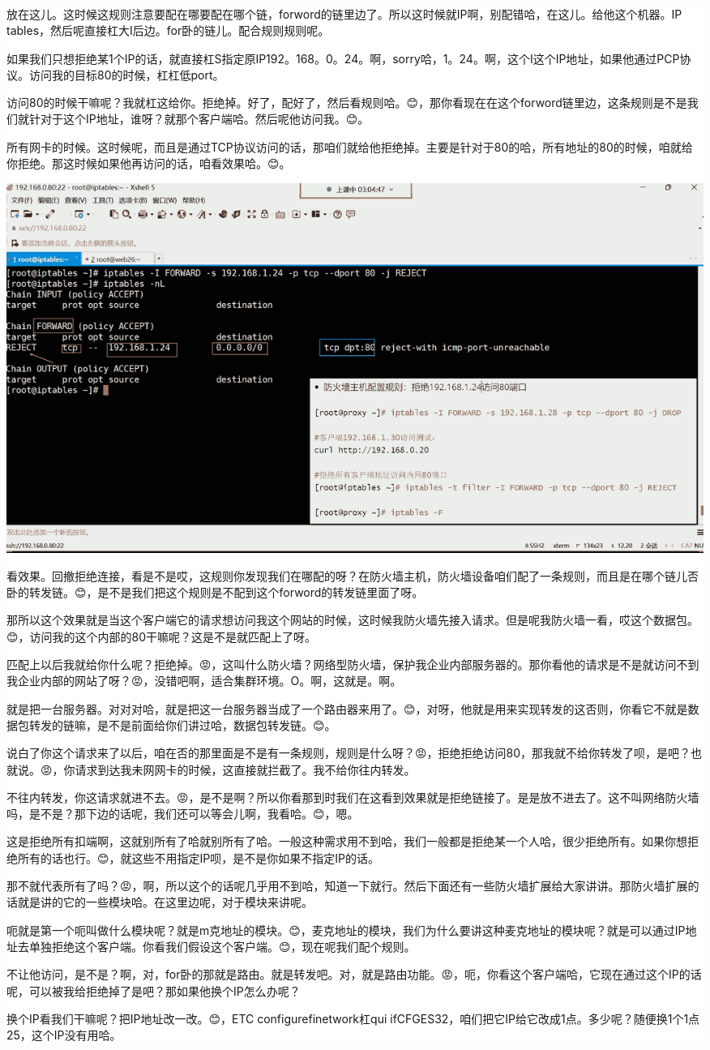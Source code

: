 放在这儿。这时候这规则注意要配在哪要配在哪个链，forword的链里边了。所以这时候就IP啊，别配错哈，在这儿。给他这个机器。IP tables，然后呢直接杠大I后边。for卧的链儿。配合规则规则呢。

如果我们只想拒绝某1个IP的话，就直接杠S指定原IP192。168。0。24。啊，sorry哈，1。24。啊，这个I这个IP地址，如果他通过PCP协议。访问我的目标80的时候，杠杠低port。

访问80的时候干嘛呢？我就杠这给你。拒绝掉。好了，配好了，然后看规则哈。😊，那你看现在在这个forword链里边，这条规则是不是我们就针对于这个IP地址，谁呀？就那个客户端哈。然后呢他访问我。😊。

所有网卡的时候。这时候呢，而且是通过TCP协议访问的话，那咱们就给他拒绝掉。主要是针对于80的哈，所有地址的80的时候，咱就给你拒绝。那这时候如果他再访问的话，咱看效果哈。😊。



![](img/a9b18736649b17868e2027f5ee301783_105.png)

看效果。回撤拒绝连接，看是不是哎，这规则你发现我们在哪配的呀？在防火墙主机，防火墙设备咱们配了一条规则，而且是在哪个链儿否卧的转发链。😊，是不是我们把这个规则是不配到这个forword的转发链里面了呀。

那所以这个效果就是当这个客户端它的请求想访问我这个网站的时候，这时候我防火墙先接入请求。但是呢我防火墙一看，哎这个数据包。😊，访问我的这个内部的80干嘛呢？这是不是就匹配上了呀。

匹配上以后我就给你什么呢？拒绝掉。😡，这叫什么防火墙？网络型防火墙，保护我企业内部服务器的。那你看他的请求是不是就访问不到我企业内部的网站了呀？😡，没错吧啊，适合集群环境。O。啊，这就是。啊。

就是把一台服务器。对对对哈，就是把这一台服务器当成了一个路由器来用了。😊，对呀，他就是用来实现转发的这否则，你看它不就是数据包转发的链嘛，是不是前面给你们讲过哈，数据包转发链。😊。

说白了你这个请求来了以后，咱在否的那里面是不是有一条规则，规则是什么呀？😡，拒绝拒绝访问80，那我就不给你转发了呗，是吧？也就说。😡，你请求到达我未网网卡的时候，这直接就拦截了。我不给你往内转发。

不往内转发，你这请求就进不去。😡，是不是啊？所以你看那到时我们在这看到效果就是拒绝链接了。是是放不进去了。这不叫网络防火墙吗，是不是？那下边的话呢，我们还可以等会儿啊，我看哈。😊，嗯。

这是拒绝所有扣端啊，这就别所有了哈就别所有了哈。一般这种需求用不到哈，我们一般都是拒绝某一个人哈，很少拒绝所有。如果你想拒绝所有的话也行。😊，就这些不用指定IP呗，是不是你如果不指定IP的话。

那不就代表所有了吗？😡，啊，所以这个的话呢几乎用不到哈，知道一下就行。然后下面还有一些防火墙扩展给大家讲讲。那防火墙扩展的话就是讲的它的一些模块哈。在这里边呢，对于模块来讲呢。

呃就是第一个呃叫做什么模块呢？就是m克地址的模块。😊，麦克地址的模块，我们为什么要讲这种麦克地址的模块呢？就是可以通过IP地址去单独拒绝这个客户端。你看我们假设这个客户端。😊，现在呢我们配个规则。

不让他访问，是不是？啊，对，for卧的那就是路由。就是转发吧。对，就是路由功能。😡，呃，你看这个客户端哈，它现在通过这个IP的话呢，可以被我给拒绝掉了是吧？那如果他换个IP怎么办呢？

换个IP看我们干嘛呢？把IP地址改一改。😊，ETC configurefinetwork杠qui ifCFGES32，咱们把它IP给它改成1点。多少呢？随便换1个1点25，这个IP没有用哈。

